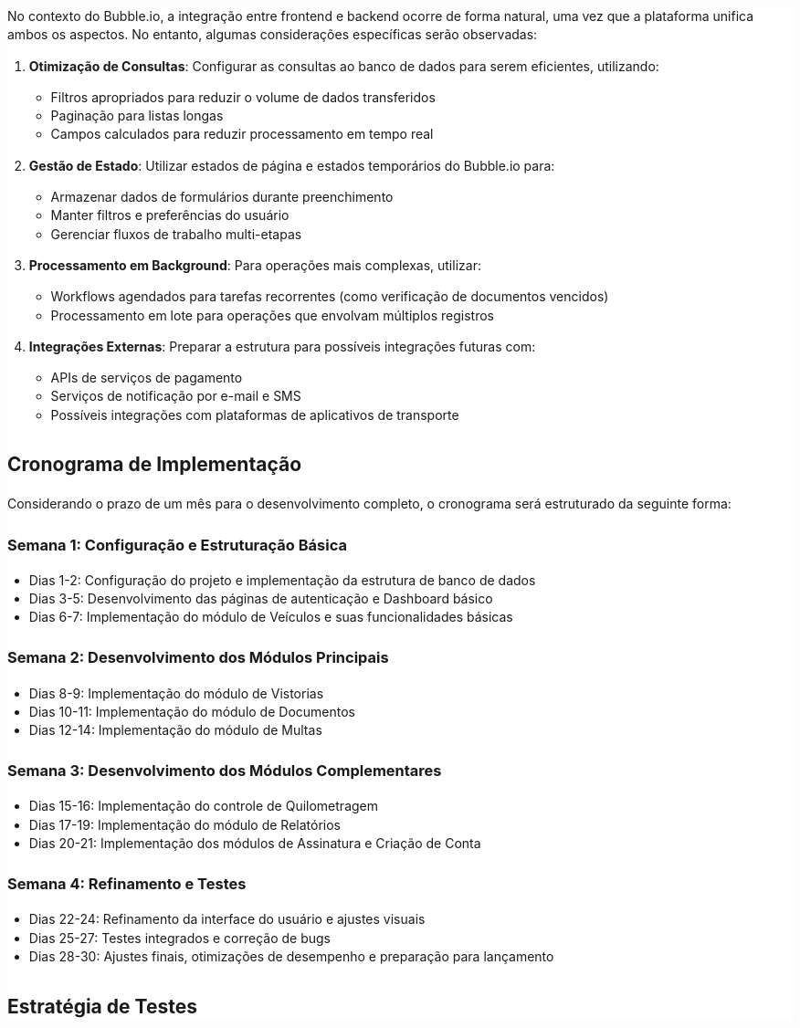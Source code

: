 No contexto do Bubble.io, a integração entre frontend e backend ocorre de forma natural, uma vez que a plataforma unifica ambos os aspectos. No entanto, algumas considerações específicas serão observadas:

1. **Otimização de Consultas**: Configurar as consultas ao banco de dados para serem eficientes, utilizando:
   - Filtros apropriados para reduzir o volume de dados transferidos
   - Paginação para listas longas
   - Campos calculados para reduzir processamento em tempo real

2. **Gestão de Estado**: Utilizar estados de página e estados temporários do Bubble.io para:
   - Armazenar dados de formulários durante preenchimento
   - Manter filtros e preferências do usuário
   - Gerenciar fluxos de trabalho multi-etapas

3. **Processamento em Background**: Para operações mais complexas, utilizar:
   - Workflows agendados para tarefas recorrentes (como verificação de documentos vencidos)
   - Processamento em lote para operações que envolvam múltiplos registros

4. **Integrações Externas**: Preparar a estrutura para possíveis integrações futuras com:
   - APIs de serviços de pagamento
   - Serviços de notificação por e-mail e SMS
   - Possíveis integrações com plataformas de aplicativos de transporte

## Cronograma de Implementação

Considerando o prazo de um mês para o desenvolvimento completo, o cronograma será estruturado da seguinte forma:

### Semana 1: Configuração e Estruturação Básica
- Dias 1-2: Configuração do projeto e implementação da estrutura de banco de dados
- Dias 3-5: Desenvolvimento das páginas de autenticação e Dashboard básico
- Dias 6-7: Implementação do módulo de Veículos e suas funcionalidades básicas

### Semana 2: Desenvolvimento dos Módulos Principais
- Dias 8-9: Implementação do módulo de Vistorias
- Dias 10-11: Implementação do módulo de Documentos
- Dias 12-14: Implementação do módulo de Multas

### Semana 3: Desenvolvimento dos Módulos Complementares
- Dias 15-16: Implementação do controle de Quilometragem
- Dias 17-19: Implementação do módulo de Relatórios
- Dias 20-21: Implementação dos módulos de Assinatura e Criação de Conta

### Semana 4: Refinamento e Testes
- Dias 22-24: Refinamento da interface do usuário e ajustes visuais
- Dias 25-27: Testes integrados e correção de bugs
- Dias 28-30: Ajustes finais, otimizações de desempenho e preparação para lançamento

## Estratégia de Testes
